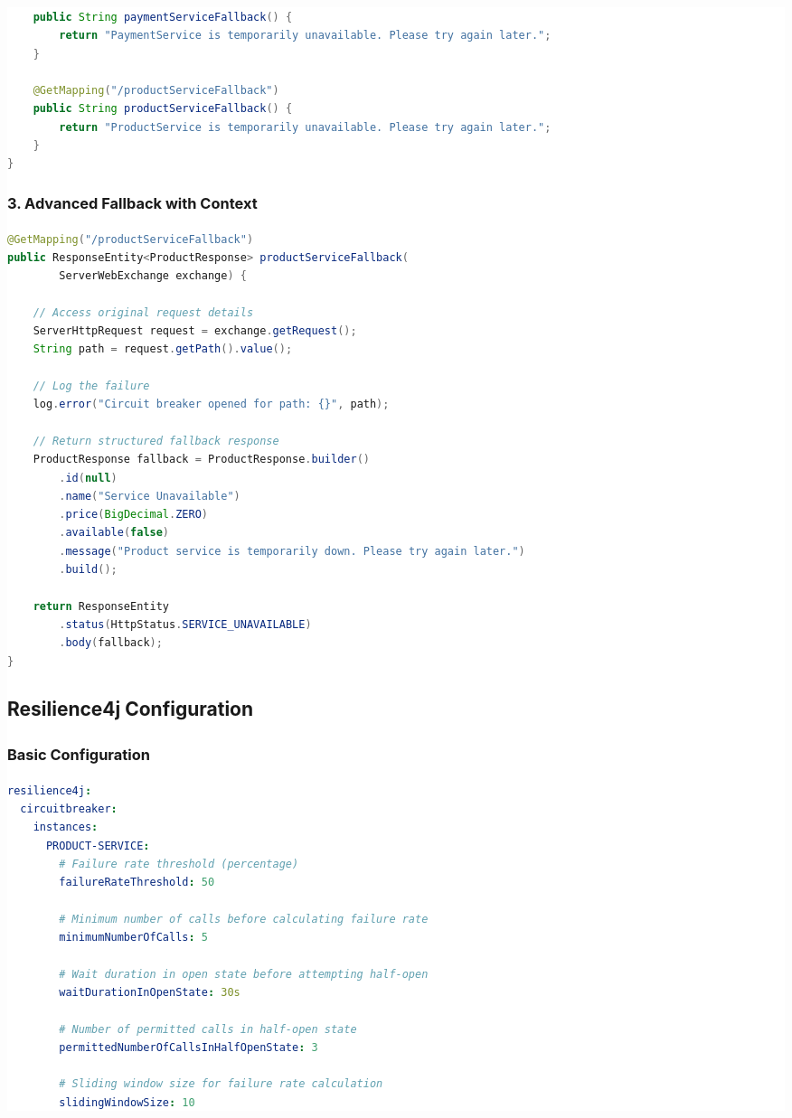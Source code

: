 ```java
    public String paymentServiceFallback() {
        return "PaymentService is temporarily unavailable. Please try again later.";
    }

    @GetMapping("/productServiceFallback")
    public String productServiceFallback() {
        return "ProductService is temporarily unavailable. Please try again later.";
    }
}
```

### 3. Advanced Fallback with Context

```java
@GetMapping("/productServiceFallback")
public ResponseEntity<ProductResponse> productServiceFallback(
        ServerWebExchange exchange) {

    // Access original request details
    ServerHttpRequest request = exchange.getRequest();
    String path = request.getPath().value();

    // Log the failure
    log.error("Circuit breaker opened for path: {}", path);

    // Return structured fallback response
    ProductResponse fallback = ProductResponse.builder()
        .id(null)
        .name("Service Unavailable")
        .price(BigDecimal.ZERO)
        .available(false)
        .message("Product service is temporarily down. Please try again later.")
        .build();

    return ResponseEntity
        .status(HttpStatus.SERVICE_UNAVAILABLE)
        .body(fallback);
}
```

## Resilience4j Configuration

### Basic Configuration

```yaml
resilience4j:
  circuitbreaker:
    instances:
      PRODUCT-SERVICE:
        # Failure rate threshold (percentage)
        failureRateThreshold: 50

        # Minimum number of calls before calculating failure rate
        minimumNumberOfCalls: 5

        # Wait duration in open state before attempting half-open
        waitDurationInOpenState: 30s

        # Number of permitted calls in half-open state
        permittedNumberOfCallsInHalfOpenState: 3

        # Sliding window size for failure rate calculation
        slidingWindowSize: 10
```